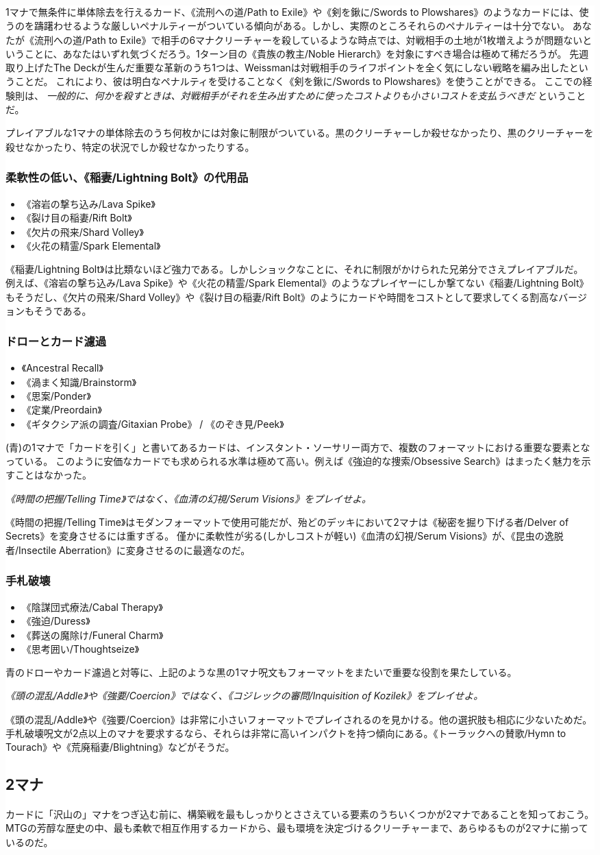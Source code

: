 1マナで無条件に単体除去を行えるカード、《流刑への道/Path to Exile》や《剣を鍬に/Swords to Plowshares》のようなカードには、使うのを躊躇わせるような厳しいペナルティーがついている傾向がある。しかし、実際のところそれらのペナルティーは十分でない。
あなたが《流刑への道/Path to Exile》で相手の6マナクリーチャーを殺しているような時点では、対戦相手の土地が1枚増えようが問題ないということに、あなたはいずれ気づくだろう。1ターン目の《貴族の教主/Noble Hierarch》を対象にすべき場合は極めて稀だろうが。
先週取り上げたThe Deckが生んだ重要な革新のうち1つは、Weissmanは対戦相手のライフポイントを全く気にしない戦略を編み出したということだ。
これにより、彼は明白なペナルティを受けることなく《剣を鍬に/Swords to Plowshares》を使うことができる。
ここでの経験則は、 *一般的に、何かを殺すときは、対戦相手がそれを生み出すために使ったコストよりも小さいコストを支払うべきだ* ということだ。

プレイアブルな1マナの単体除去のうち何枚かには対象に制限がついている。黒のクリーチャーしか殺せなかったり、黒のクリーチャーを殺せなかったり、特定の状況でしか殺せなかったりする。

### 柔軟性の低い、《稲妻/Lightning Bolt》の代用品

  * 《溶岩の撃ち込み/Lava Spike》
  * 《裂け目の稲妻/Rift Bolt》
  * 《欠片の飛来/Shard Volley》
  * 《火花の精霊/Spark Elemental》

《稲妻/Lightning Bolt》は比類ないほど強力である。しかしショックなことに、それに制限がかけられた兄弟分でさえプレイアブルだ。
例えば、《溶岩の撃ち込み/Lava Spike》や《火花の精霊/Spark Elemental》のようなプレイヤーにしか撃てない《稲妻/Lightning Bolt》もそうだし、《欠片の飛来/Shard Volley》や《裂け目の稲妻/Rift Bolt》のようにカードや時間をコストとして要求してくる割高なバージョンもそうである。

### ドローとカード濾過

  * 《Ancestral Recall》
  * 《渦まく知識/Brainstorm》
  * 《思案/Ponder》
  * 《定業/Preordain》
  * 《ギタクシア派の調査/Gitaxian Probe》 / 《のぞき見/Peek》

(青)の1マナで「カードを引く」と書いてあるカードは、インスタント・ソーサリー両方で、複数のフォーマットにおける重要な要素となっている。
このように安価なカードでも求められる水準は極めて高い。例えば《強迫的な捜索/Obsessive Search》はまったく魅力を示すことはなかった。

*《時間の把握/Telling Time》ではなく、《血清の幻視/Serum Visions》をプレイせよ。*

《時間の把握/Telling Time》はモダンフォーマットで使用可能だが、殆どのデッキにおいて2マナは《秘密を掘り下げる者/Delver of Secrets》を変身させるには重すぎる。
僅かに柔軟性が劣る(しかしコストが軽い)《血清の幻視/Serum Visions》が、《昆虫の逸脱者/Insectile Aberration》に変身させるのに最適なのだ。

### 手札破壊

  * 《陰謀団式療法/Cabal Therapy》
  * 《強迫/Duress》
  * 《葬送の魔除け/Funeral Charm》
  * 《思考囲い/Thoughtseize》

青のドローやカード濾過と対等に、上記のような黒の1マナ呪文もフォーマットをまたいで重要な役割を果たしている。

*《頭の混乱/Addle》や《強要/Coercion》ではなく、《コジレックの審問/Inquisition of Kozilek》をプレイせよ。*

《頭の混乱/Addle》や《強要/Coercion》は非常に小さいフォーマットでプレイされるのを見かける。他の選択肢も相応に少ないためだ。手札破壊呪文が2点以上のマナを要求するなら、それらは非常に高いインパクトを持つ傾向にある。《トーラックへの賛歌/Hymn to Tourach》や《荒廃稲妻/Blightning》などがそうだ。

## 2マナ

カードに「沢山の」マナをつぎ込む前に、構築戦を最もしっかりとささえている要素のうちいくつかが2マナであることを知っておこう。
MTGの芳醇な歴史の中、最も柔軟で相互作用するカードから、最も環境を決定づけるクリーチャーまで、あらゆるものが2マナに揃っているのだ。
